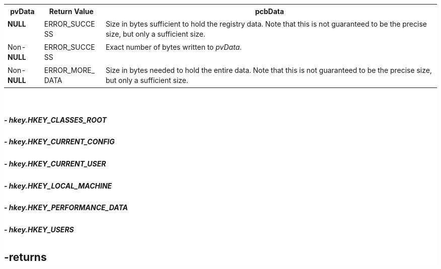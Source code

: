 <table class="clsStd">
<tr>
<th>pvData</th>
<th>Return Value</th>
<th>pcbData</th>
</tr>
<tr>
<td><b>NULL</b></td>
<td>ERROR_SUCCESS</td>
<td>Size in bytes sufficient to hold the registry data. Note that this is not guaranteed to be the precise size, but only a sufficient size.</td>
</tr>
<tr>
<td>Non-<b>NULL</b></td>
<td>ERROR_SUCCESS</td>
<td>Exact number of bytes written to <i>pvData</i>.</td>
</tr>
<tr>
<td>Non-<b>NULL</b></td>
<td>ERROR_MORE_DATA</td>
<td>Size in bytes needed to hold the entire data. Note that this is not guaranteed to be the precise size, but only a sufficient size.</td>
</tr>
</table>
 


##### - hkey.HKEY_CLASSES_ROOT

<a id="HKEY_CURRENT_CONFIG"></a>
<a id="hkey_current_config"></a>

##### - hkey.HKEY_CURRENT_CONFIG

<a id="HKEY_CURRENT_USER"></a>
<a id="hkey_current_user"></a>

##### - hkey.HKEY_CURRENT_USER

<a id="HKEY_LOCAL_MACHINE"></a>
<a id="hkey_local_machine"></a>

##### - hkey.HKEY_LOCAL_MACHINE

<a id="HKEY_PERFORMANCE_DATA"></a>
<a id="hkey_performance_data"></a>

##### - hkey.HKEY_PERFORMANCE_DATA

<a id="HKEY_USERS"></a>
<a id="hkey_users"></a>

##### - hkey.HKEY_USERS


## -returns
